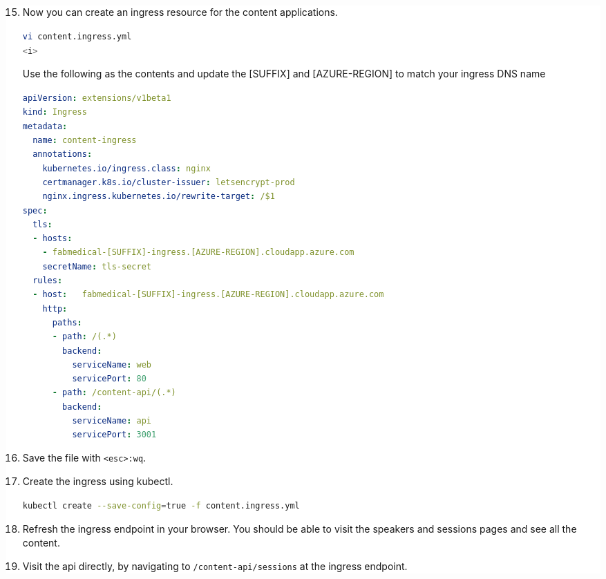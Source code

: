 15. Now you can create an ingress resource for the content applications.

    ```bash
    vi content.ingress.yml
    <i>
    ```

    Use the following as the contents and update the [SUFFIX] and [AZURE-REGION] to match your ingress DNS name

    ```yaml
    apiVersion: extensions/v1beta1
    kind: Ingress
    metadata:
      name: content-ingress
      annotations:
        kubernetes.io/ingress.class: nginx
        certmanager.k8s.io/cluster-issuer: letsencrypt-prod
        nginx.ingress.kubernetes.io/rewrite-target: /$1
    spec:
      tls:
      - hosts:
        - fabmedical-[SUFFIX]-ingress.[AZURE-REGION].cloudapp.azure.com
        secretName: tls-secret
      rules:
      - host:   fabmedical-[SUFFIX]-ingress.[AZURE-REGION].cloudapp.azure.com
        http:
          paths:
          - path: /(.*)
            backend:
              serviceName: web
              servicePort: 80
          - path: /content-api/(.*)
            backend:
              serviceName: api
              servicePort: 3001

    ```

16. Save the file with `<esc>:wq`.

17. Create the ingress using kubectl.

    ```bash
    kubectl create --save-config=true -f content.ingress.yml
    ```

18. Refresh the ingress endpoint in your browser.  You should be able to visit the speakers and sessions pages and see all the content.

19. Visit the api directly, by navigating to `/content-api/sessions` at the ingress endpoint.
